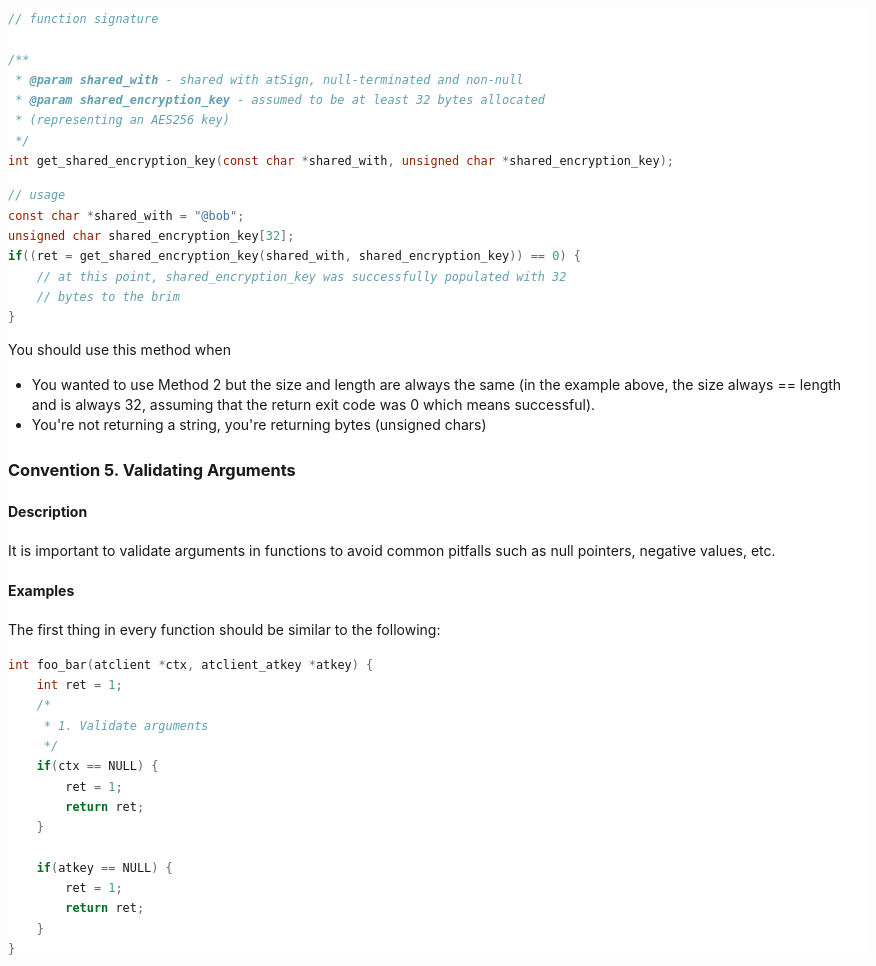 ```c
// function signature

/**
 * @param shared_with - shared with atSign, null-terminated and non-null
 * @param shared_encryption_key - assumed to be at least 32 bytes allocated
 * (representing an AES256 key)
 */
int get_shared_encryption_key(const char *shared_with, unsigned char *shared_encryption_key);
```

```c
// usage
const char *shared_with = "@bob";
unsigned char shared_encryption_key[32];
if((ret = get_shared_encryption_key(shared_with, shared_encryption_key)) == 0) {
    // at this point, shared_encryption_key was successfully populated with 32
    // bytes to the brim
}
```

You should use this method when

- You wanted to use Method 2 but the size and length are always the same (in the
example above, the size always == length and is always 32, assuming that the return
exit code was 0 which means successful).
- You're not returning a string, you're returning bytes (unsigned chars)

### Convention 5. Validating Arguments

#### Description

It is important to validate arguments in functions to avoid common pitfalls
such as null pointers, negative values, etc.

#### Examples

The first thing in every function
should be similar to the following:

```c
int foo_bar(atclient *ctx, atclient_atkey *atkey) {
    int ret = 1;
    /*
     * 1. Validate arguments
     */
    if(ctx == NULL) {
        ret = 1;
        return ret;
    }

    if(atkey == NULL) {
        ret = 1;
        return ret;
    }
}
```
